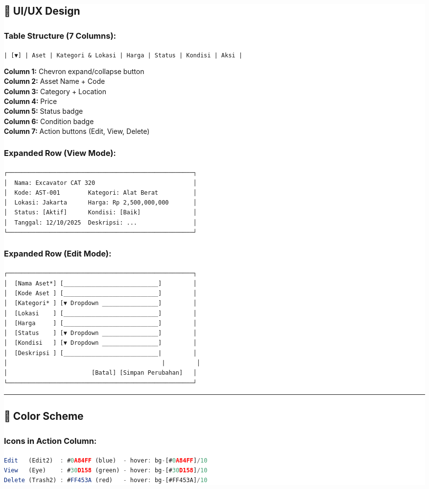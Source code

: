 ## 🎨 UI/UX Design

### Table Structure (7 Columns):
```
| [▼] | Aset | Kategori & Lokasi | Harga | Status | Kondisi | Aksi |
```

**Column 1:** Chevron expand/collapse button  
**Column 2:** Asset Name + Code  
**Column 3:** Category + Location  
**Column 4:** Price  
**Column 5:** Status badge  
**Column 6:** Condition badge  
**Column 7:** Action buttons (Edit, View, Delete)  

### Expanded Row (View Mode):
```
┌─────────────────────────────────────────────────────┐
│  Nama: Excavator CAT 320                            │
│  Kode: AST-001        Kategori: Alat Berat          │
│  Lokasi: Jakarta      Harga: Rp 2,500,000,000       │
│  Status: [Aktif]      Kondisi: [Baik]               │
│  Tanggal: 12/10/2025  Deskripsi: ...                │
└─────────────────────────────────────────────────────┘
```

### Expanded Row (Edit Mode):
```
┌─────────────────────────────────────────────────────┐
│  [Nama Aset*] [___________________________]         │
│  [Kode Aset ] [___________________________]         │
│  [Kategori* ] [▼ Dropdown ________________]         │
│  [Lokasi    ] [___________________________]         │
│  [Harga     ] [___________________________]         │
│  [Status    ] [▼ Dropdown ________________]         │
│  [Kondisi   ] [▼ Dropdown ________________]         │
│  [Deskripsi ] [___________________________|         │
│                                            |         │
│                        [Batal] [Simpan Perubahan]   │
└─────────────────────────────────────────────────────┘
```

---

## 🎨 Color Scheme

### Icons in Action Column:
```javascript
Edit   (Edit2)  : #0A84FF (blue)  - hover: bg-[#0A84FF]/10
View   (Eye)    : #30D158 (green) - hover: bg-[#30D158]/10
Delete (Trash2) : #FF453A (red)   - hover: bg-[#FF453A]/10
```
